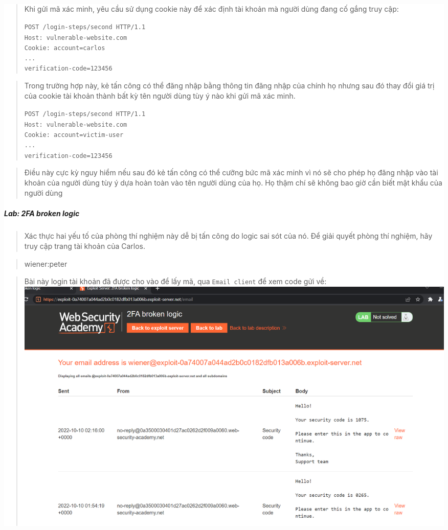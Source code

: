 > Khi gửi mã xác minh, yêu cầu sử dụng cookie này để xác định tài khoản mà người dùng đang cố gắng truy cập:
>
> ```
> POST /login-steps/second HTTP/1.1
> Host: vulnerable-website.com
> Cookie: account=carlos
> ...
> verification-code=123456
> ```

> Trong trường hợp này, kẻ tấn công có thể đăng nhập bằng thông tin đăng nhập của chính họ nhưng sau đó thay đổi giá trị của cookie tài khoản thành bất kỳ tên người dùng tùy ý nào khi gửi mã xác minh.
>
> ```
> POST /login-steps/second HTTP/1.1
> Host: vulnerable-website.com
> Cookie: account=victim-user
> ...
> verification-code=123456
> ```

> Điều này cực kỳ nguy hiểm nếu sau đó kẻ tấn công có thể cưỡng bức mã xác minh vì nó sẽ cho phép họ đăng nhập vào tài khoản của người dùng tùy ý dựa hoàn toàn vào tên người dùng của họ. Họ thậm chí sẽ không bao giờ cần biết mật khẩu của người dùng

##### Lab: 2FA broken logic

> Xác thực hai yếu tố của phòng thí nghiệm này dễ bị tấn công do logic sai sót của nó. Để giải quyết phòng thí nghiệm, hãy truy cập trang tài khoản của Carlos.

> wiener:peter

> Bài này login tài khoản đã được cho vào để lấy mã, qua `Email client` để xem code gửi về:
> ![img](../asset/Authentication-vulnerabilities-7-2FA-broken-logic-0.png)
